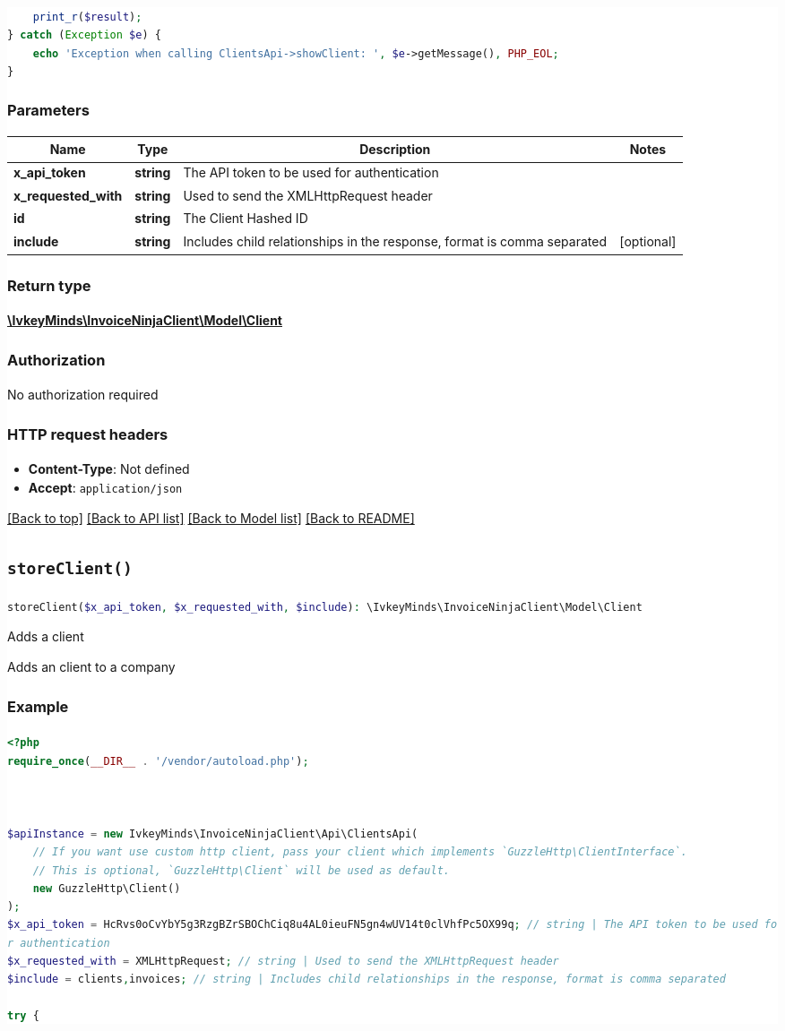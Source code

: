 ```php
    print_r($result);
} catch (Exception $e) {
    echo 'Exception when calling ClientsApi->showClient: ', $e->getMessage(), PHP_EOL;
}
```

### Parameters

| Name | Type | Description  | Notes |
| ------------- | ------------- | ------------- | ------------- |
| **x_api_token** | **string**| The API token to be used for authentication | |
| **x_requested_with** | **string**| Used to send the XMLHttpRequest header | |
| **id** | **string**| The Client Hashed ID | |
| **include** | **string**| Includes child relationships in the response, format is comma separated | [optional] |

### Return type

[**\IvkeyMinds\InvoiceNinjaClient\Model\Client**](../Model/Client.md)

### Authorization

No authorization required

### HTTP request headers

- **Content-Type**: Not defined
- **Accept**: `application/json`

[[Back to top]](#) [[Back to API list]](../../README.md#endpoints)
[[Back to Model list]](../../README.md#models)
[[Back to README]](../../README.md)

## `storeClient()`

```php
storeClient($x_api_token, $x_requested_with, $include): \IvkeyMinds\InvoiceNinjaClient\Model\Client
```

Adds a client

Adds an client to a company

### Example

```php
<?php
require_once(__DIR__ . '/vendor/autoload.php');



$apiInstance = new IvkeyMinds\InvoiceNinjaClient\Api\ClientsApi(
    // If you want use custom http client, pass your client which implements `GuzzleHttp\ClientInterface`.
    // This is optional, `GuzzleHttp\Client` will be used as default.
    new GuzzleHttp\Client()
);
$x_api_token = HcRvs0oCvYbY5g3RzgBZrSBOChCiq8u4AL0ieuFN5gn4wUV14t0clVhfPc5OX99q; // string | The API token to be used for authentication
$x_requested_with = XMLHttpRequest; // string | Used to send the XMLHttpRequest header
$include = clients,invoices; // string | Includes child relationships in the response, format is comma separated

try {
```